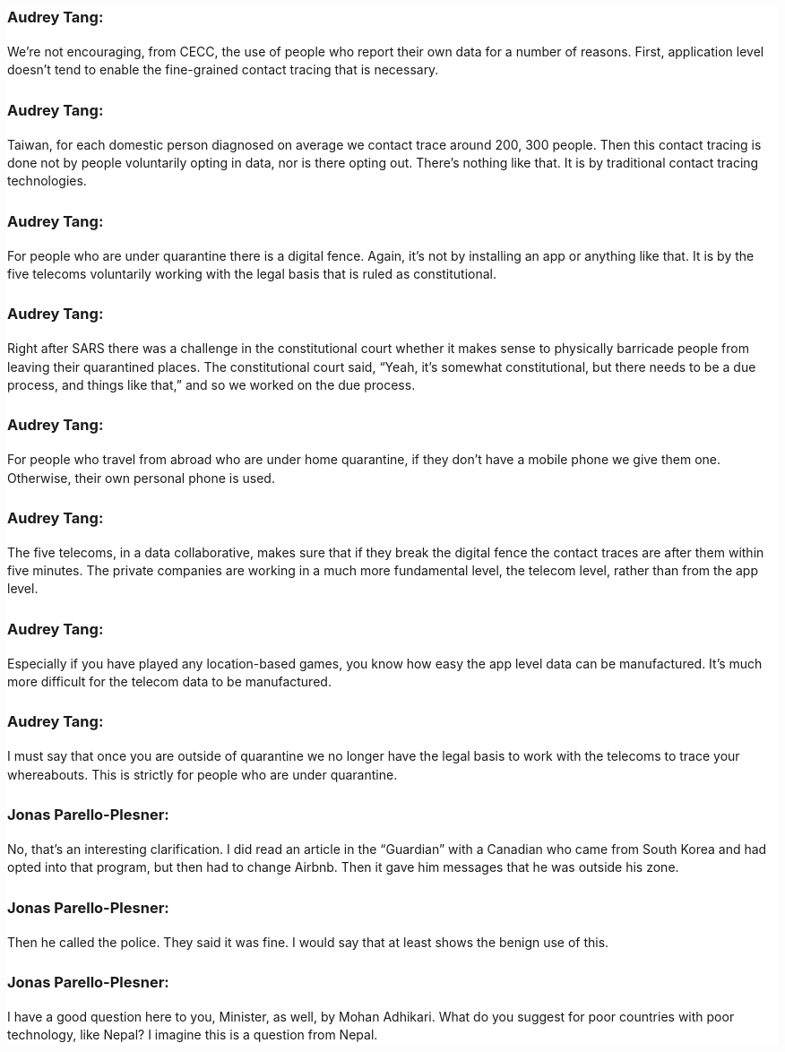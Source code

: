 ### Audrey Tang:
We’re not encouraging, from CECC, the use of people who report their own data for a number of reasons. First, application level doesn’t tend to enable the fine-grained contact tracing that is necessary.

### Audrey Tang:
Taiwan, for each domestic person diagnosed on average we contact trace around 200, 300 people. Then this contact tracing is done not by people voluntarily opting in data, nor is there opting out. There’s nothing like that. It is by traditional contact tracing technologies.

### Audrey Tang:
For people who are under quarantine there is a digital fence. Again, it’s not by installing an app or anything like that. It is by the five telecoms voluntarily working with the legal basis that is ruled as constitutional.

### Audrey Tang:
Right after SARS there was a challenge in the constitutional court whether it makes sense to physically barricade people from leaving their quarantined places. The constitutional court said, “Yeah, it’s somewhat constitutional, but there needs to be a due process, and things like that,” and so we worked on the due process.

### Audrey Tang:
For people who travel from abroad who are under home quarantine, if they don’t have a mobile phone we give them one. Otherwise, their own personal phone is used.

### Audrey Tang:
The five telecoms, in a data collaborative, makes sure that if they break the digital fence the contact traces are after them within five minutes. The private companies are working in a much more fundamental level, the telecom level, rather than from the app level.

### Audrey Tang:
Especially if you have played any location-based games, you know how easy the app level data can be manufactured. It’s much more difficult for the telecom data to be manufactured.

### Audrey Tang:
I must say that once you are outside of quarantine we no longer have the legal basis to work with the telecoms to trace your whereabouts. This is strictly for people who are under quarantine.

### Jonas Parello-Plesner:
No, that’s an interesting clarification. I did read an article in the “Guardian” with a Canadian who came from South Korea and had opted into that program, but then had to change Airbnb. Then it gave him messages that he was outside his zone.

### Jonas Parello-Plesner:
Then he called the police. They said it was fine. I would say that at least shows the benign use of this.

### Jonas Parello-Plesner:
I have a good question here to you, Minister, as well, by Mohan Adhikari. What do you suggest for poor countries with poor technology, like Nepal? I imagine this is a question from Nepal.
